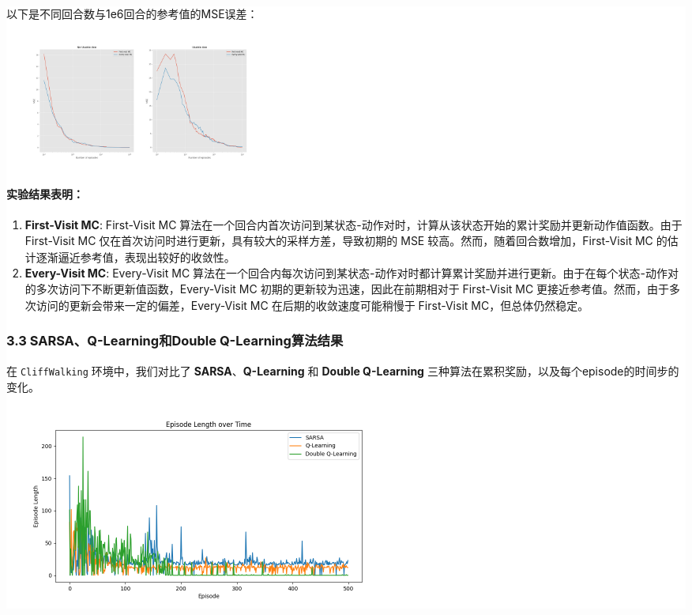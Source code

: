 以下是不同回合数与1e6回合的参考值的MSE误差：

<img src="assets/mc_comparison.png" alt="mc_comparison" style="zoom: 33%;" />

#### 实验结果表明：

1. **First-Visit MC**: First-Visit MC 算法在一个回合内首次访问到某状态-动作对时，计算从该状态开始的累计奖励并更新动作值函数。由于 First-Visit MC 仅在首次访问时进行更新，具有较大的采样方差，导致初期的 MSE 较高。然而，随着回合数增加，First-Visit MC 的估计逐渐逼近参考值，表现出较好的收敛性。
2. **Every-Visit MC**: Every-Visit MC 算法在一个回合内每次访问到某状态-动作对时都计算累计奖励并进行更新。由于在每个状态-动作对的多次访问下不断更新值函数，Every-Visit MC 初期的更新较为迅速，因此在前期相对于 First-Visit MC 更接近参考值。然而，由于多次访问的更新会带来一定的偏差，Every-Visit MC 在后期的收敛速度可能稍慢于 First-Visit MC，但总体仍然稳定。

### 3.3 SARSA、Q-Learning和Double Q-Learning算法结果

在 `CliffWalking` 环境中，我们对比了 **SARSA**、**Q-Learning** 和 **Double Q-Learning** 三种算法在累积奖励，以及每个episode的时间步的变化。

<img src="assets/episode_length_comparison.png" alt="episode_length_comparison" style="zoom:50%;" />
